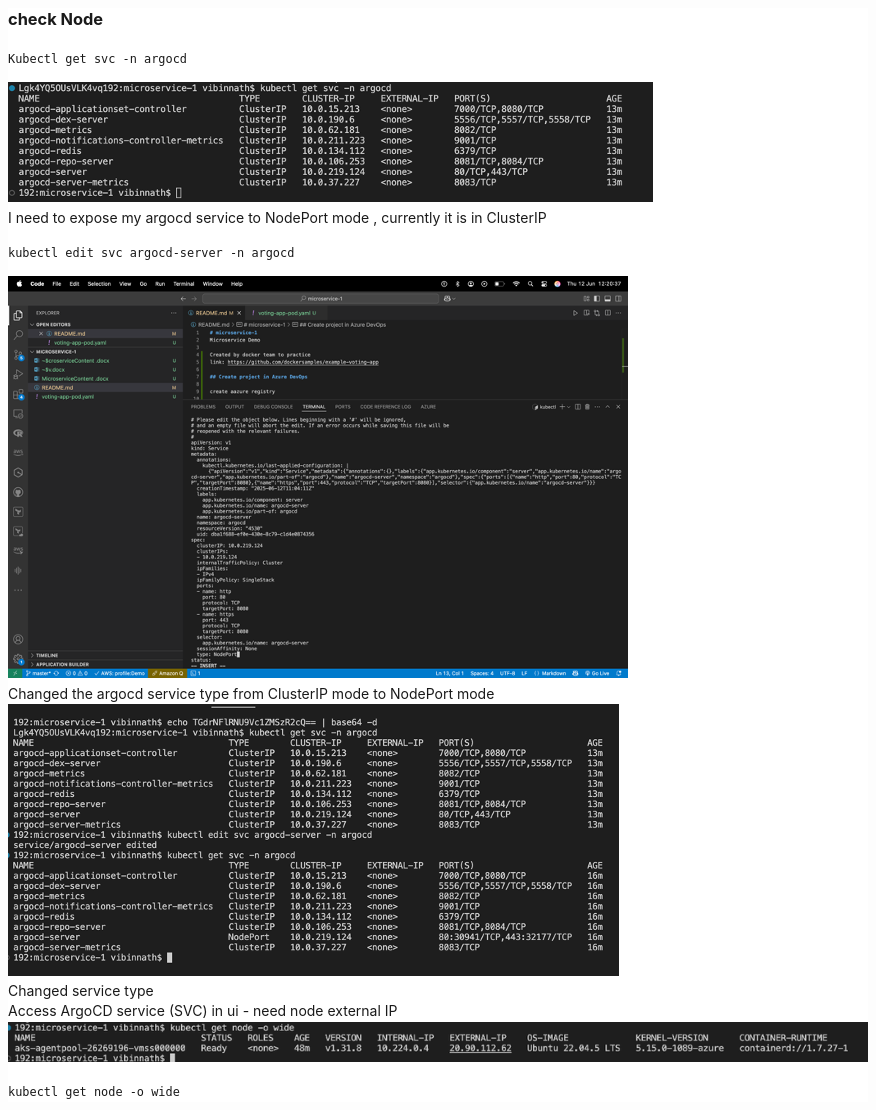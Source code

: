 ### check Node
```
Kubectl get svc -n argocd
```
![project](https://github.com/vibincholayil/votingapp-microservice/blob/master/images/node1.png)  
I need to expose my argocd service to NodePort mode , currently it is in ClusterIP  
```
kubectl edit svc argocd-server -n argocd
```
![project](https://github.com/vibincholayil/votingapp-microservice/blob/master/images/node2.png)  
Changed the argocd service type from ClusterIP mode to NodePort mode  
![project](https://github.com/vibincholayil/votingapp-microservice/blob/master/images/node3.png)  
Changed service type  
Access ArgoCD service (SVC) in ui - need node external IP  
![project](https://github.com/vibincholayil/votingapp-microservice/blob/master/images/node4.png)  
```
kubectl get node -o wide
```